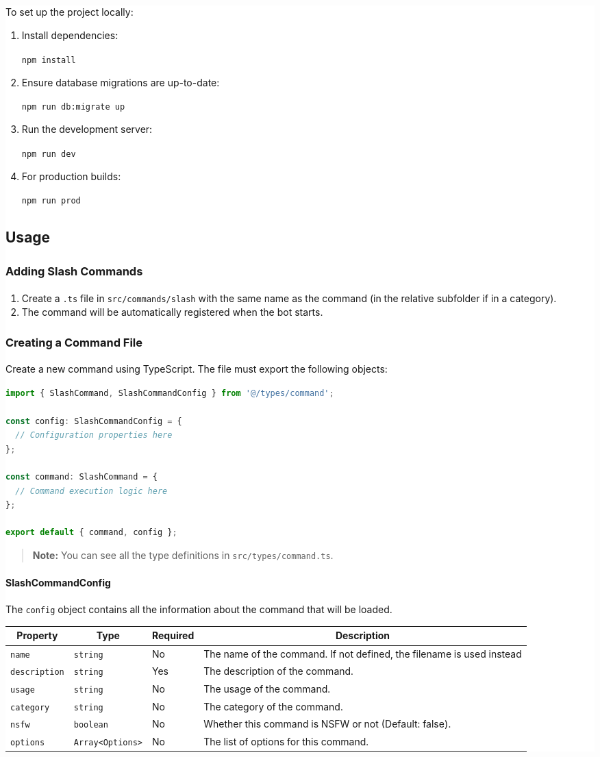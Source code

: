 To set up the project locally:

1. Install dependencies:
   ```bash
   npm install
   ```

2. Ensure database migrations are up-to-date:
   ```bash
   npm run db:migrate up
   ```

3. Run the development server:
   ```bash
   npm run dev
   ```

4. For production builds:
   ```bash
   npm run prod
   ```

## Usage

### Adding Slash Commands

1. Create a `.ts` file in `src/commands/slash` with the same name as the command (in the relative subfolder if in a category).
2. The command will be automatically registered when the bot starts.

### Creating a Command File

Create a new command using TypeScript. The file must export the following objects:

```ts
import { SlashCommand, SlashCommandConfig } from '@/types/command';

const config: SlashCommandConfig = {
  // Configuration properties here
};

const command: SlashCommand = {
  // Command execution logic here
};

export default { command, config };
```

> **Note:** You can see all the type definitions in `src/types/command.ts`.

#### SlashCommandConfig

The `config` object contains all the information about the command that will be loaded.

| Property    | Type             | Required | Description                                                           |
| ----------- | ---------------- | -------- | --------------------------------------------------------------------- |
| `name`      | `string`         | No       | The name of the command. If not defined, the filename is used instead |
| `description`| `string`        | Yes      | The description of the command.                                       |
| `usage`     | `string`         | No       | The usage of the command.                                             |
| `category`  | `string`         | No       | The category of the command.                                          |
| `nsfw`      | `boolean`        | No       | Whether this command is NSFW or not (Default: false).                 |
| `options`   | `Array<Options>` | No       | The list of options for this command.                                 |
